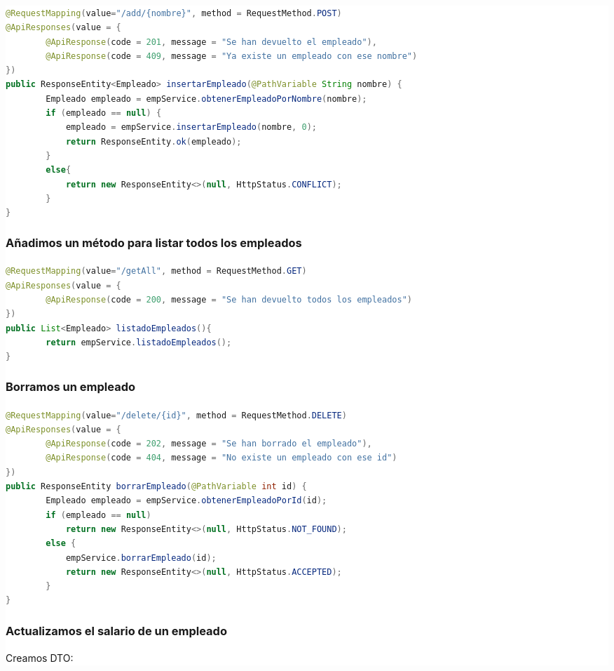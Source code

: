 ````java
@RequestMapping(value="/add/{nombre}", method = RequestMethod.POST)
@ApiResponses(value = {
        @ApiResponse(code = 201, message = "Se han devuelto el empleado"),
        @ApiResponse(code = 409, message = "Ya existe un empleado con ese nombre")
})
public ResponseEntity<Empleado> insertarEmpleado(@PathVariable String nombre) {
        Empleado empleado = empService.obtenerEmpleadoPorNombre(nombre);
        if (empleado == null) {
            empleado = empService.insertarEmpleado(nombre, 0);
            return ResponseEntity.ok(empleado);
        }
        else{
            return new ResponseEntity<>(null, HttpStatus.CONFLICT);
        }
}
````

### Añadimos un método para listar todos los empleados

```java
@RequestMapping(value="/getAll", method = RequestMethod.GET)
@ApiResponses(value = {
        @ApiResponse(code = 200, message = "Se han devuelto todos los empleados")
})
public List<Empleado> listadoEmpleados(){
        return empService.listadoEmpleados();
}
```

### Borramos un empleado

````java
@RequestMapping(value="/delete/{id}", method = RequestMethod.DELETE)
@ApiResponses(value = {
        @ApiResponse(code = 202, message = "Se han borrado el empleado"),
        @ApiResponse(code = 404, message = "No existe un empleado con ese id")
})
public ResponseEntity borrarEmpleado(@PathVariable int id) {
        Empleado empleado = empService.obtenerEmpleadoPorId(id);
        if (empleado == null)
            return new ResponseEntity<>(null, HttpStatus.NOT_FOUND);
        else {
            empService.borrarEmpleado(id);
            return new ResponseEntity<>(null, HttpStatus.ACCEPTED);
        }
}
````

### Actualizamos el salario de un empleado

Creamos DTO:
